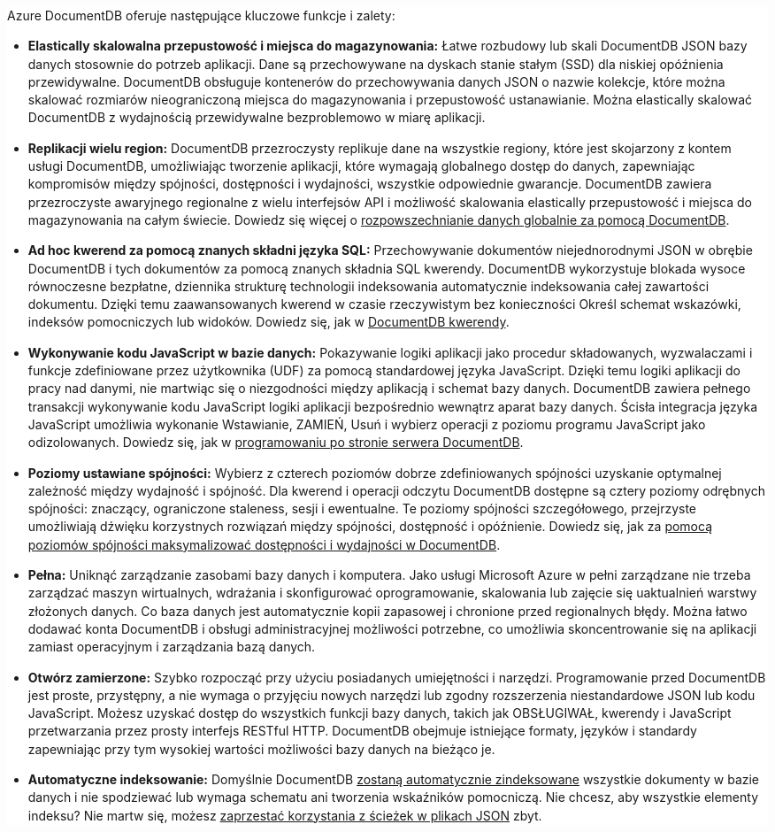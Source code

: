 Azure DocumentDB oferuje następujące kluczowe funkcje i zalety:

-   **Elastically skalowalna przepustowość i miejsca do magazynowania:** Łatwe rozbudowy lub skali DocumentDB JSON bazy danych stosownie do potrzeb aplikacji. Dane są przechowywane na dyskach stanie stałym (SSD) dla niskiej opóźnienia przewidywalne. DocumentDB obsługuje kontenerów do przechowywania danych JSON o nazwie kolekcje, które można skalować rozmiarów nieograniczoną miejsca do magazynowania i przepustowość ustanawianie. Można elastically skalować DocumentDB z wydajnością przewidywalne bezproblemowo w miarę aplikacji. 

-   **Replikacji wielu region:** DocumentDB przezroczysty replikuje dane na wszystkie regiony, które jest skojarzony z kontem usługi DocumentDB, umożliwiając tworzenie aplikacji, które wymagają globalnego dostęp do danych, zapewniając kompromisów między spójności, dostępności i wydajności, wszystkie odpowiednie gwarancje. DocumentDB zawiera przezroczyste awaryjnego regionalne z wielu interfejsów API i możliwość skalowania elastically przepustowość i miejsca do magazynowania na całym świecie. Dowiedz się więcej o [rozpowszechnianie danych globalnie za pomocą DocumentDB](documentdb-distribute-data-globally.md).

-   **Ad hoc kwerend za pomocą znanych składni języka SQL:** Przechowywanie dokumentów niejednorodnymi JSON w obrębie DocumentDB i tych dokumentów za pomocą znanych składnia SQL kwerendy. DocumentDB wykorzystuje blokada wysoce równoczesne bezpłatne, dziennika strukturę technologii indeksowania automatycznie indeksowania całej zawartości dokumentu. Dzięki temu zaawansowanych kwerend w czasie rzeczywistym bez konieczności Określ schemat wskazówki, indeksów pomocniczych lub widoków. Dowiedz się, jak w [DocumentDB kwerendy](documentdb-sql-query.md). 

-   **Wykonywanie kodu JavaScript w bazie danych:** Pokazywanie logiki aplikacji jako procedur składowanych, wyzwalaczami i funkcje zdefiniowane przez użytkownika (UDF) za pomocą standardowej języka JavaScript. Dzięki temu logiki aplikacji do pracy nad danymi, nie martwiąc się o niezgodności między aplikacją i schemat bazy danych. DocumentDB zawiera pełnego transakcji wykonywanie kodu JavaScript logiki aplikacji bezpośrednio wewnątrz aparat bazy danych. Ścisła integracja języka JavaScript umożliwia wykonanie Wstawianie, ZAMIEŃ, Usuń i wybierz operacji z poziomu programu JavaScript jako odizolowanych. Dowiedz się, jak w [programowaniu po stronie serwera DocumentDB](documentdb-programming.md).

-   **Poziomy ustawiane spójności:** Wybierz z czterech poziomów dobrze zdefiniowanych spójności uzyskanie optymalnej zależność między wydajność i spójność. Dla kwerend i operacji odczytu DocumentDB dostępne są cztery poziomy odrębnych spójności: znaczący, ograniczone staleness, sesji i ewentualne. Te poziomy spójności szczegółowego, przejrzyste umożliwiają dźwięku korzystnych rozwiązań między spójności, dostępność i opóźnienie. Dowiedz się, jak za [pomocą poziomów spójności maksymalizować dostępności i wydajności w DocumentDB](documentdb-consistency-levels.md).

-   **Pełna:** Uniknąć zarządzanie zasobami bazy danych i komputera. Jako usługi Microsoft Azure w pełni zarządzane nie trzeba zarządzać maszyn wirtualnych, wdrażania i skonfigurować oprogramowanie, skalowania lub zajęcie się uaktualnień warstwy złożonych danych. Co baza danych jest automatycznie kopii zapasowej i chronione przed regionalnych błędy. Można łatwo dodawać konta DocumentDB i obsługi administracyjnej możliwości potrzebne, co umożliwia skoncentrowanie się na aplikacji zamiast operacyjnym i zarządzania bazą danych. 

-   **Otwórz zamierzone:** Szybko rozpocząć przy użyciu posiadanych umiejętności i narzędzi. Programowanie przed DocumentDB jest proste, przystępny, a nie wymaga o przyjęciu nowych narzędzi lub zgodny rozszerzenia niestandardowe JSON lub kodu JavaScript. Możesz uzyskać dostęp do wszystkich funkcji bazy danych, takich jak OBSŁUGIWAŁ, kwerendy i JavaScript przetwarzania przez prosty interfejs RESTful HTTP. DocumentDB obejmuje istniejące formaty, języków i standardy zapewniając przy tym wysokiej wartości możliwości bazy danych na bieżąco je.

-   **Automatyczne indeksowanie:** Domyślnie DocumentDB [zostaną automatycznie zindeksowane](documentdb-indexing.md) wszystkie dokumenty w bazie danych i nie spodziewać lub wymaga schematu ani tworzenia wskaźników pomocniczą. Nie chcesz, aby wszystkie elementy indeksu? Nie martw się, możesz [zaprzestać korzystania z ścieżek w plikach JSON](documentdb-indexing-policies.md) zbyt.
